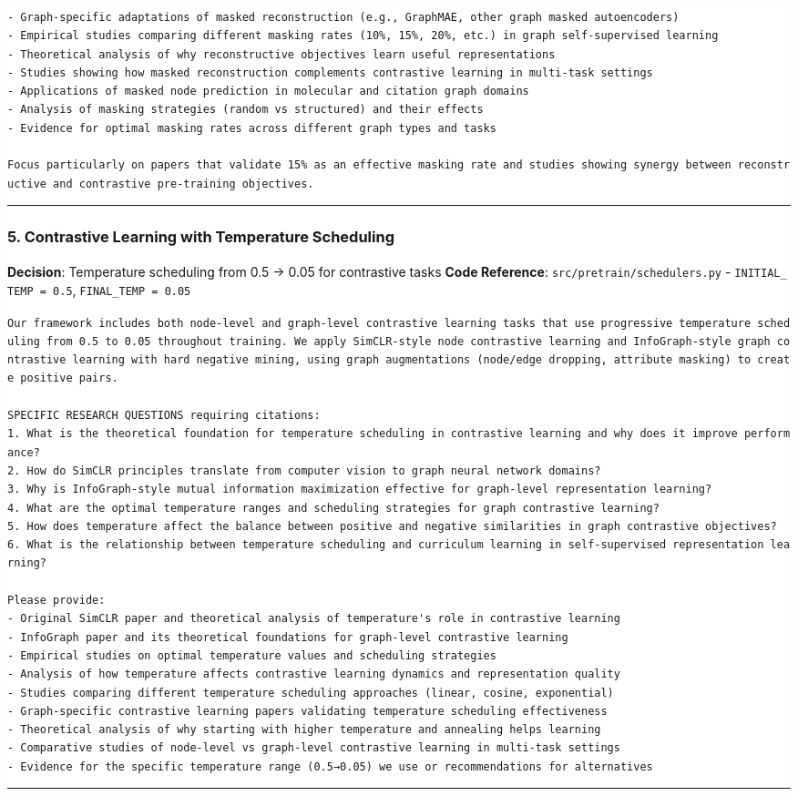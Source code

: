 ```
- Graph-specific adaptations of masked reconstruction (e.g., GraphMAE, other graph masked autoencoders)
- Empirical studies comparing different masking rates (10%, 15%, 20%, etc.) in graph self-supervised learning
- Theoretical analysis of why reconstructive objectives learn useful representations
- Studies showing how masked reconstruction complements contrastive learning in multi-task settings
- Applications of masked node prediction in molecular and citation graph domains
- Analysis of masking strategies (random vs structured) and their effects
- Evidence for optimal masking rates across different graph types and tasks

Focus particularly on papers that validate 15% as an effective masking rate and studies showing synergy between reconstructive and contrastive pre-training objectives.
```

---

### 5. **Contrastive Learning with Temperature Scheduling**

**Decision**: Temperature scheduling from 0.5 → 0.05 for contrastive tasks
**Code Reference**: `src/pretrain/schedulers.py` - `INITIAL_TEMP = 0.5`, `FINAL_TEMP = 0.05`

```
Our framework includes both node-level and graph-level contrastive learning tasks that use progressive temperature scheduling from 0.5 to 0.05 throughout training. We apply SimCLR-style node contrastive learning and InfoGraph-style graph contrastive learning with hard negative mining, using graph augmentations (node/edge dropping, attribute masking) to create positive pairs.

SPECIFIC RESEARCH QUESTIONS requiring citations:
1. What is the theoretical foundation for temperature scheduling in contrastive learning and why does it improve performance?
2. How do SimCLR principles translate from computer vision to graph neural network domains?
3. Why is InfoGraph-style mutual information maximization effective for graph-level representation learning?
4. What are the optimal temperature ranges and scheduling strategies for graph contrastive learning?
5. How does temperature affect the balance between positive and negative similarities in graph contrastive objectives?
6. What is the relationship between temperature scheduling and curriculum learning in self-supervised representation learning?

Please provide:
- Original SimCLR paper and theoretical analysis of temperature's role in contrastive learning
- InfoGraph paper and its theoretical foundations for graph-level contrastive learning
- Empirical studies on optimal temperature values and scheduling strategies
- Analysis of how temperature affects contrastive learning dynamics and representation quality
- Studies comparing different temperature scheduling approaches (linear, cosine, exponential)
- Graph-specific contrastive learning papers validating temperature scheduling effectiveness
- Theoretical analysis of why starting with higher temperature and annealing helps learning
- Comparative studies of node-level vs graph-level contrastive learning in multi-task settings
- Evidence for the specific temperature range (0.5→0.05) we use or recommendations for alternatives
```

---